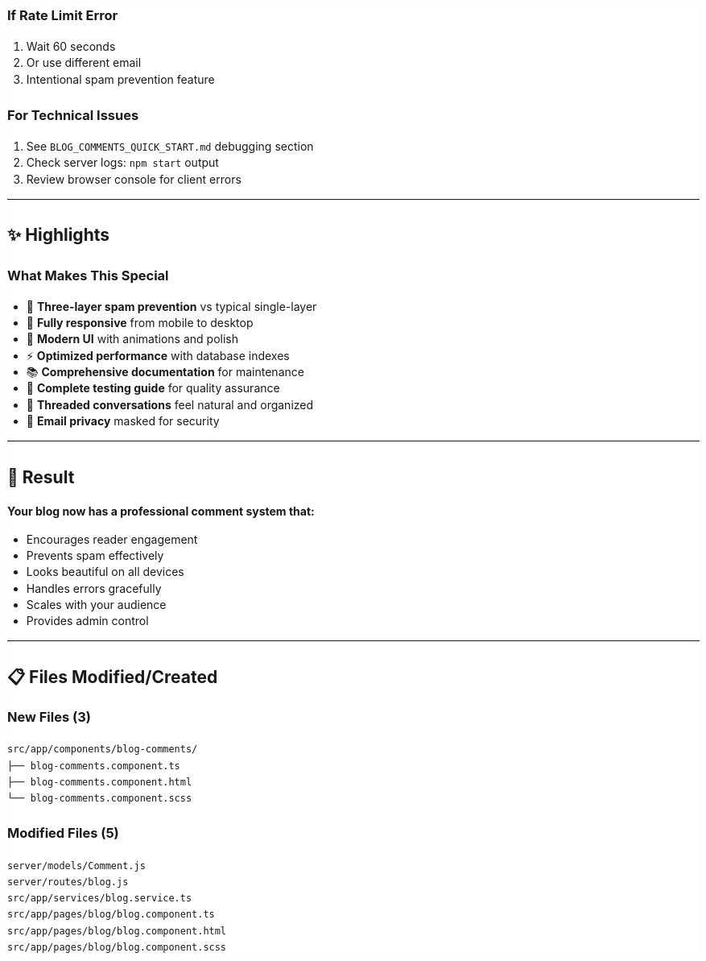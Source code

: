 ### If Rate Limit Error
1. Wait 60 seconds
2. Or use different email
3. Intentional spam prevention feature

### For Technical Issues
1. See `BLOG_COMMENTS_QUICK_START.md` debugging section
2. Check server logs: `npm start` output
3. Review browser console for client errors

---

## ✨ Highlights

### What Makes This Special
- 🔐 **Three-layer spam prevention** vs typical single-layer
- 📱 **Fully responsive** from mobile to desktop
- 🎨 **Modern UI** with animations and polish
- ⚡ **Optimized performance** with database indexes
- 📚 **Comprehensive documentation** for maintenance
- 🧪 **Complete testing guide** for quality assurance
- 🔄 **Threaded conversations** feel natural and organized
- 👥 **Email privacy** masked for security

---

## 🎉 Result

**Your blog now has a professional comment system that:**
- Encourages reader engagement
- Prevents spam effectively
- Looks beautiful on all devices
- Handles errors gracefully
- Scales with your audience
- Provides admin control

---

## 📋 Files Modified/Created

### New Files (3)
```
src/app/components/blog-comments/
├── blog-comments.component.ts
├── blog-comments.component.html
└── blog-comments.component.scss
```

### Modified Files (5)
```
server/models/Comment.js
server/routes/blog.js
src/app/services/blog.service.ts
src/app/pages/blog/blog.component.ts
src/app/pages/blog/blog.component.html
src/app/pages/blog/blog.component.scss
```
